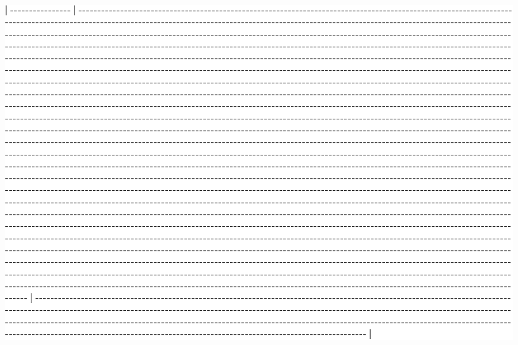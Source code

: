 | ---------------- | ----------------------------------------------------------------------------------------------------------------------------------------------------------------------------------------------------------------------------------------------------------------------------------------------------------------------------------------------------------------------------------------------------------------------------------------------------------------------------------------------------------------------------------------------------------------------------------------------------------------------------------------------------------------------------------------------------------------------------------------------------------------------------------------------------------------------------------------------------------------------------------------------------------------------------------------------------------------------------------------------------------------------------------------------------------------------------------------------------------------------------------------------------------------------------------------------------------------------------------------------------------------------------------------------------------------------------------------------------------------------------------------------------------------------------------------------------------------------------------------------------------------------------------------------------------------------------------------------------------------------------------------------------------------------------------------------------------------------------------------------------------------------------------------------------------------------------------------------------------------------------------------------------------------------------------------------------------------------------------------------------------------------------------------------------------------------------------------------------------------------------------------------------------------------------------------------------------------------------------------------------------------------------------------------------------------------------------------------------------------------------------------------------------------------------------------------------------------------------------------------------------------------------------------------------------------------------------------------------------------------------------------------------------------------------------------------------------------------------------------------------------------------------------------------------------------------------------------------------------------------------------------------------------------------------------------------------------------------------------------------------------------------------------------------------------------------------------------------------------------------------------------------------------------------------------------------------------------------------------------------------------------------------------------------------------- | ------------------------------------------------------------------------------------------------------------------------------------------------------------------------------------------------------------------------------------------------------------------------------------------------------------------------------------------------------------------------------------------------------------------------------------------------------------------------------------------------------ |